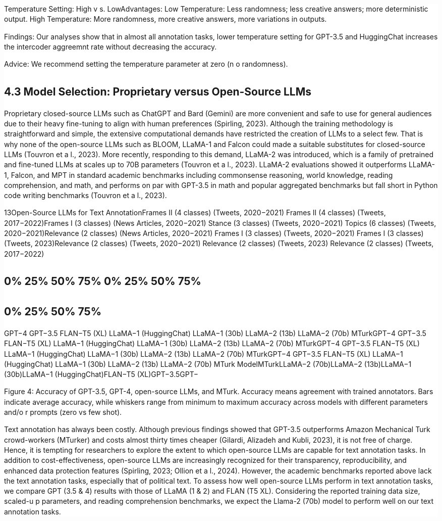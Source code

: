 Temperature Setting: High v s. LowAdvantages: Low Temperature: Less randomness; less creative answers; more deterministic output. High Temperature: More randomness, more creative answers, more variations in outputs.

Findings: Our analyses show that in almost all annotation tasks, lower temperature setting for GPT-3.5 and HuggingChat increases the intercoder aggreemnt rate without decreasing the accuracy.

Advice: We recommend setting the temperature parameter at zero (n o randomness).

## 4.3 Model Selection: Proprietary versus Open-Source LLMs

Proprietary closed-source LLMs such as ChatGPT and Bard (Gemini) are more convenient and safe to use for general audiences due to their heavy fine-tuning to align with human preferences (Spirling, 2023). Although the training methodology is straightforward and simple, the extensive computational demands have restricted the creation of LLMs to a select few. That is why none of the open-source LLMs such as BLOOM, LLaMA-1 and Falcon could made a suitable substitutes for closed-source LLMs (Touvron et a l., 2023). More recently, responding to this demand, LLaMA-2 was introduced, which is a family of pretrained and fine-tuned LLMs at scales up to 70B parameters (Touvron et a l., 2023). LLaMA-2 evaluations showed it outperforms LLaMA-1, Falcon, and MPT in standard academic benchmarks including commonsense reasoning, world knowledge, reading comprehension, and math, and performs on par with GPT-3.5 in math and popular aggregated benchmarks but fall short in Python code writing benchmarks (Touvron et a l., 2023).

13Open-Source LLMs for Text AnnotationFrames II (4 classes) (Tweets, 2020−2021) Frames II (4 classes) (Tweets, 2017−2022)Frames I (3 classes) (News Articles, 2020−2021) Stance (3 classes) (Tweets, 2020−2021) Topics (6 classes) (Tweets, 2020−2021)Relevance (2 classes) (News Articles, 2020−2021) Frames I (3 classes) (Tweets, 2020−2021) Frames I (3 classes) (Tweets, 2023)Relevance (2 classes) (Tweets, 2020−2021) Relevance (2 classes) (Tweets, 2023) Relevance (2 classes) (Tweets, 2017−2022)

## 0% 25% 50% 75% 0% 25% 50% 75%

## 0% 25% 50% 75%

GPT−4 GPT−3.5 FLAN−T5 (XL) LLaMA−1 (HuggingChat) LLaMA−1 (30b) LLaMA−2 (13b) LLaMA−2 (70b) MTurkGPT−4 GPT−3.5 FLAN−T5 (XL) LLaMA−1 (HuggingChat) LLaMA−1 (30b) LLaMA−2 (13b) LLaMA−2 (70b) MTurkGPT−4 GPT−3.5 FLAN−T5 (XL) LLaMA−1 (HuggingChat) LLaMA−1 (30b) LLaMA−2 (13b) LLaMA−2 (70b) MTurkGPT−4 GPT−3.5 FLAN−T5 (XL) LLaMA−1 (HuggingChat) LLaMA−1 (30b) LLaMA−2 (13b) LLaMA−2 (70b) MTurk ModelMTurkLLaMA−2 (70b)LLaMA−2 (13b)LLaMA−1 (30b)LLaMA−1 (HuggingChat)FLAN−T5 (XL)GPT−3.5GPT−

Figure 4: Accuracy of GPT-3.5, GPT-4, open-source LLMs, and MTurk. Accuracy means agreement with trained annotators. Bars indicate average accuracy, while whiskers range from minimum to maximum accuracy across models with different parameters and/o r prompts (zero vs few shot).

Text annotation has always been costly. Although previous findings showed that GPT-3.5 outperforms Amazon Mechanical Turk crowd-workers (MTurker) and costs almost thirty times cheaper (Gilardi, Alizadeh and Kubli, 2023), it is not free of charge. Hence, it is tempting for researchers to explore the extent to which open-source LLMs are capable for text annotation tasks. In addition to cost-effectiveness, open-source LLMs are increasingly recognized for their transparency, reproducibility, and enhanced data protection features (Spirling, 2023; Ollion et a l., 2024). However, the academic benchmarks reported above lack the text annotation tasks, especially that of political text. To assess how well open-source LLMs perform in text annotation tasks, we compare GPT (3.5 & 4) results with those of LLaMA (1 & 2) and FLAN (T5 XL). Considering the reported training data size, scaled-u p parameters, and reading comprehension benchmarks, we expect the Llama-2 (70b) model to perform well on our text annotation tasks.
